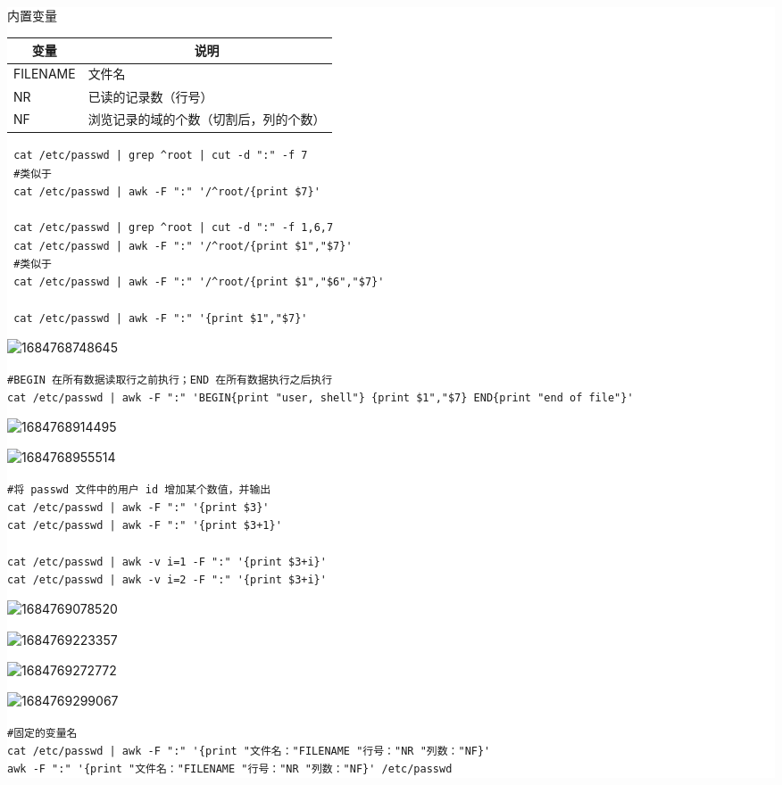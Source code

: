 内置变量

| 变量     | 说明                                   |
| -------- | -------------------------------------- |
| FILENAME | 文件名                                 |
| NR       | 已读的记录数（行号）                   |
| NF       | 浏览记录的域的个数（切割后，列的个数） |

```shell
 cat /etc/passwd | grep ^root | cut -d ":" -f 7
 #类似于
 cat /etc/passwd | awk -F ":" '/^root/{print $7}'
 
 cat /etc/passwd | grep ^root | cut -d ":" -f 1,6,7
 cat /etc/passwd | awk -F ":" '/^root/{print $1","$7}'
 #类似于
 cat /etc/passwd | awk -F ":" '/^root/{print $1","$6","$7}'
 
 cat /etc/passwd | awk -F ":" '{print $1","$7}'
```

![1684768748645](Linux+Shell.assets/1684768748645.png)

```shell
#BEGIN 在所有数据读取行之前执行；END 在所有数据执行之后执行
cat /etc/passwd | awk -F ":" 'BEGIN{print "user, shell"} {print $1","$7} END{print "end of file"}'
```

![1684768914495](Linux+Shell.assets/1684768914495.png)

![1684768955514](Linux+Shell.assets/1684768955514.png)

```shell
#将 passwd 文件中的用户 id 增加某个数值，并输出
cat /etc/passwd | awk -F ":" '{print $3}'
cat /etc/passwd | awk -F ":" '{print $3+1}'

cat /etc/passwd | awk -v i=1 -F ":" '{print $3+i}'
cat /etc/passwd | awk -v i=2 -F ":" '{print $3+i}'
```

![1684769078520](Linux+Shell.assets/1684769078520.png)

![1684769223357](Linux+Shell.assets/1684769223357.png)

![1684769272772](Linux+Shell.assets/1684769272772.png)

![1684769299067](Linux+Shell.assets/1684769299067.png)

```shell
#固定的变量名
cat /etc/passwd | awk -F ":" '{print "文件名："FILENAME "行号："NR "列数："NF}'
awk -F ":" '{print "文件名："FILENAME "行号："NR "列数："NF}' /etc/passwd
```
